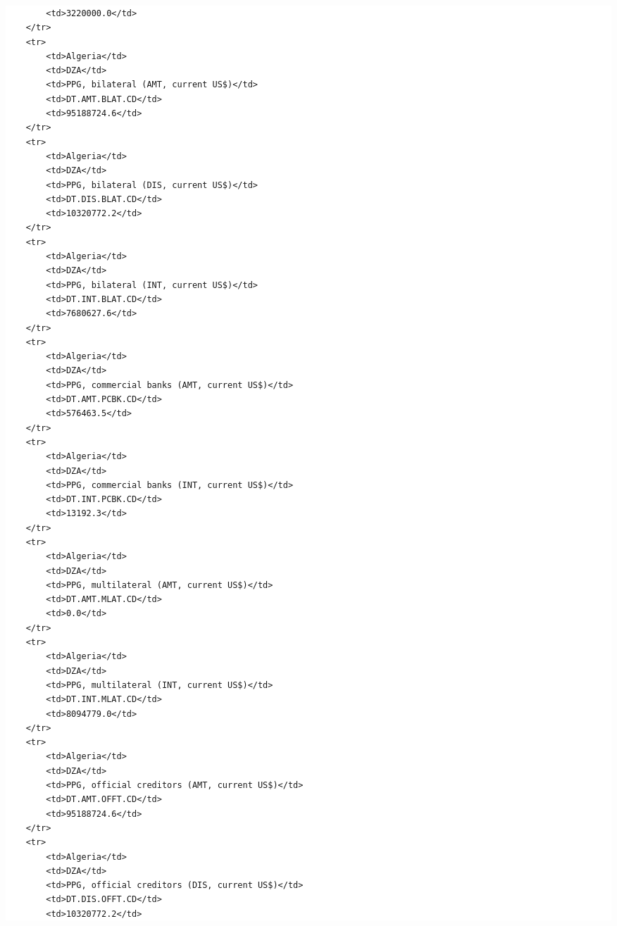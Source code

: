             <td>3220000.0</td>
        </tr>
        <tr>
            <td>Algeria</td>
            <td>DZA</td>
            <td>PPG, bilateral (AMT, current US$)</td>
            <td>DT.AMT.BLAT.CD</td>
            <td>95188724.6</td>
        </tr>
        <tr>
            <td>Algeria</td>
            <td>DZA</td>
            <td>PPG, bilateral (DIS, current US$)</td>
            <td>DT.DIS.BLAT.CD</td>
            <td>10320772.2</td>
        </tr>
        <tr>
            <td>Algeria</td>
            <td>DZA</td>
            <td>PPG, bilateral (INT, current US$)</td>
            <td>DT.INT.BLAT.CD</td>
            <td>7680627.6</td>
        </tr>
        <tr>
            <td>Algeria</td>
            <td>DZA</td>
            <td>PPG, commercial banks (AMT, current US$)</td>
            <td>DT.AMT.PCBK.CD</td>
            <td>576463.5</td>
        </tr>
        <tr>
            <td>Algeria</td>
            <td>DZA</td>
            <td>PPG, commercial banks (INT, current US$)</td>
            <td>DT.INT.PCBK.CD</td>
            <td>13192.3</td>
        </tr>
        <tr>
            <td>Algeria</td>
            <td>DZA</td>
            <td>PPG, multilateral (AMT, current US$)</td>
            <td>DT.AMT.MLAT.CD</td>
            <td>0.0</td>
        </tr>
        <tr>
            <td>Algeria</td>
            <td>DZA</td>
            <td>PPG, multilateral (INT, current US$)</td>
            <td>DT.INT.MLAT.CD</td>
            <td>8094779.0</td>
        </tr>
        <tr>
            <td>Algeria</td>
            <td>DZA</td>
            <td>PPG, official creditors (AMT, current US$)</td>
            <td>DT.AMT.OFFT.CD</td>
            <td>95188724.6</td>
        </tr>
        <tr>
            <td>Algeria</td>
            <td>DZA</td>
            <td>PPG, official creditors (DIS, current US$)</td>
            <td>DT.DIS.OFFT.CD</td>
            <td>10320772.2</td>